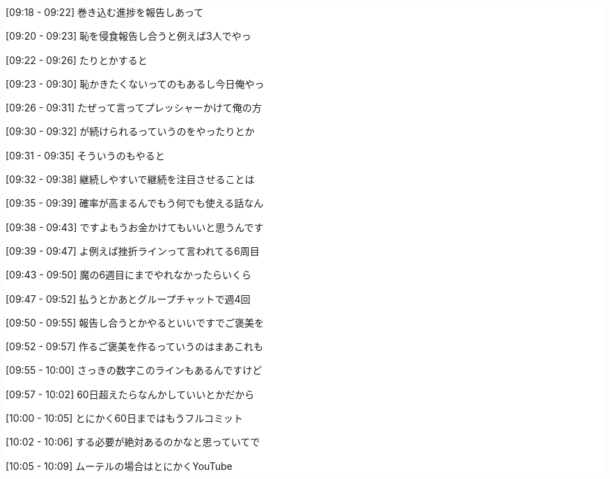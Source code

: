 [09:18 - 09:22]
巻き込む進捗を報告しあって

[09:20 - 09:23]
恥を侵食報告し合うと例えば3人でやっ

[09:22 - 09:26]
たりとかすると

[09:23 - 09:30]
恥かきたくないってのもあるし今日俺やっ

[09:26 - 09:31]
たぜって言ってプレッシャーかけて俺の方

[09:30 - 09:32]
が続けられるっていうのをやったりとか

[09:31 - 09:35]
そういうのもやると

[09:32 - 09:38]
継続しやすいで継続を注目させることは

[09:35 - 09:39]
確率が高まるんでもう何でも使える話なん

[09:38 - 09:43]
ですよもうお金かけてもいいと思うんです

[09:39 - 09:47]
よ例えば挫折ラインって言われてる6周目

[09:43 - 09:50]
魔の6週目にまでやれなかったらいくら

[09:47 - 09:52]
払うとかあとグループチャットで週4回

[09:50 - 09:55]
報告し合うとかやるといいですでご褒美を

[09:52 - 09:57]
作るご褒美を作るっていうのはまあこれも

[09:55 - 10:00]
さっきの数字このラインもあるんですけど

[09:57 - 10:02]
60日超えたらなんかしていいとかだから

[10:00 - 10:05]
とにかく60日まではもうフルコミット

[10:02 - 10:06]
する必要が絶対あるのかなと思っていてで

[10:05 - 10:09]
ムーテルの場合はとにかくYouTube
